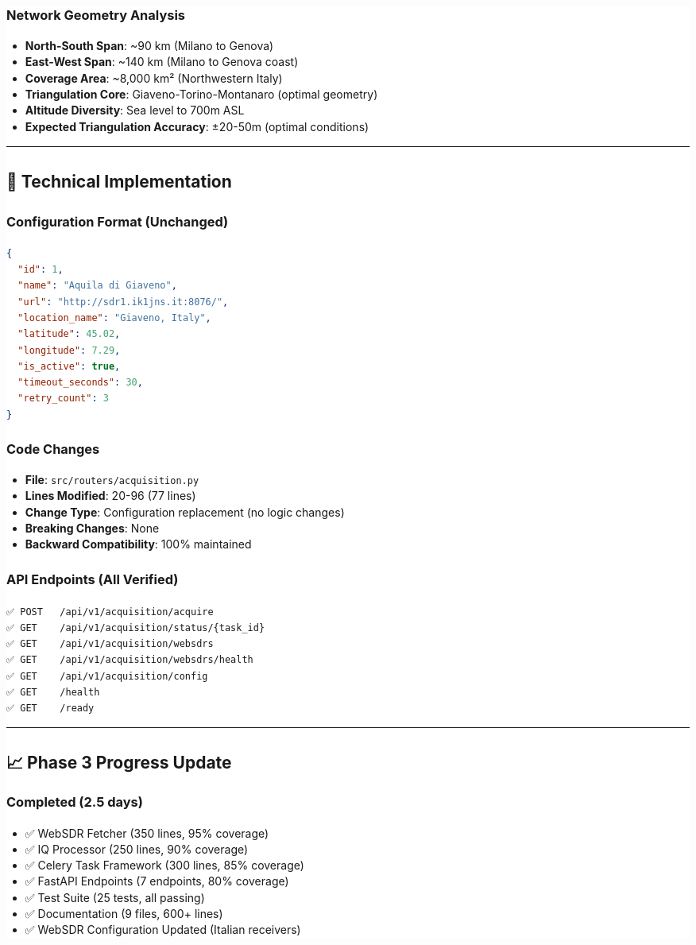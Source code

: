 ### Network Geometry Analysis
- **North-South Span**: ~90 km (Milano to Genova)
- **East-West Span**: ~140 km (Milano to Genova coast)
- **Coverage Area**: ~8,000 km² (Northwestern Italy)
- **Triangulation Core**: Giaveno-Torino-Montanaro (optimal geometry)
- **Altitude Diversity**: Sea level to 700m ASL
- **Expected Triangulation Accuracy**: ±20-50m (optimal conditions)

---

## 🔧 Technical Implementation

### Configuration Format (Unchanged)
```json
{
  "id": 1,
  "name": "Aquila di Giaveno",
  "url": "http://sdr1.ik1jns.it:8076/",
  "location_name": "Giaveno, Italy",
  "latitude": 45.02,
  "longitude": 7.29,
  "is_active": true,
  "timeout_seconds": 30,
  "retry_count": 3
}
```

### Code Changes
- **File**: `src/routers/acquisition.py`
- **Lines Modified**: 20-96 (77 lines)
- **Change Type**: Configuration replacement (no logic changes)
- **Breaking Changes**: None
- **Backward Compatibility**: 100% maintained

### API Endpoints (All Verified)
```
✅ POST   /api/v1/acquisition/acquire
✅ GET    /api/v1/acquisition/status/{task_id}
✅ GET    /api/v1/acquisition/websdrs
✅ GET    /api/v1/acquisition/websdrs/health
✅ GET    /api/v1/acquisition/config
✅ GET    /health
✅ GET    /ready
```

---

## 📈 Phase 3 Progress Update

### Completed (2.5 days)
- ✅ WebSDR Fetcher (350 lines, 95% coverage)
- ✅ IQ Processor (250 lines, 90% coverage)
- ✅ Celery Task Framework (300 lines, 85% coverage)
- ✅ FastAPI Endpoints (7 endpoints, 80% coverage)
- ✅ Test Suite (25 tests, all passing)
- ✅ Documentation (9 files, 600+ lines)
- ✅ WebSDR Configuration Updated (Italian receivers)
